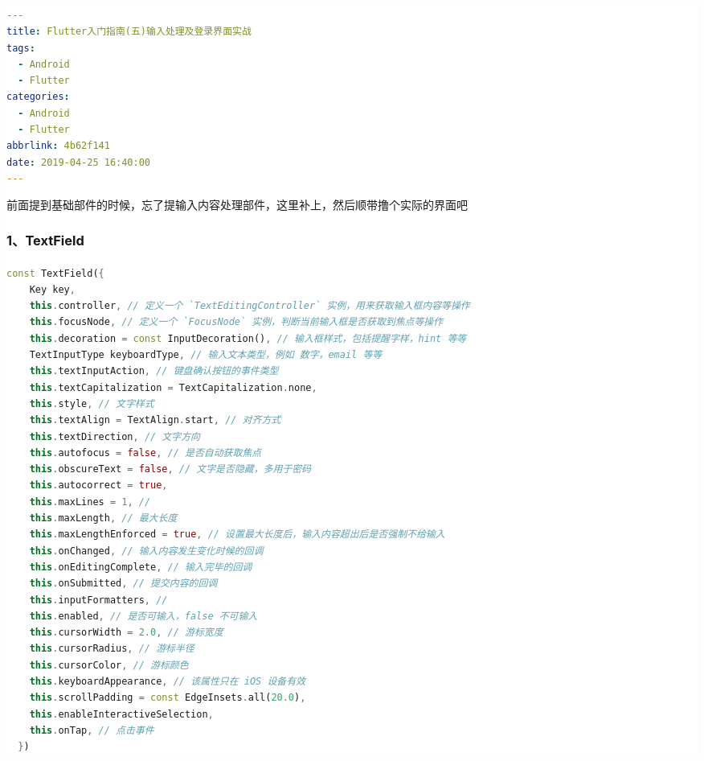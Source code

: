 ```yaml
---
title: Flutter入门指南(五)输入处理及登录界面实战
tags:
  - Android
  - Flutter
categories:
  - Android
  - Flutter
abbrlink: 4b62f141
date: 2019-04-25 16:40:00
---
```


前面提到基础部件的时候，忘了提输入内容处理部件，这里补上，然后顺带撸个实际的界面吧

### 1、TextField

```dart
const TextField({
    Key key,
    this.controller, // 定义一个 `TextEditingController` 实例，用来获取输入框内容等操作
    this.focusNode, // 定义一个 `FocusNode` 实例，判断当前输入框是否获取到焦点等操作
    this.decoration = const InputDecoration(), // 输入框样式，包括提醒字样，hint 等等
    TextInputType keyboardType, // 输入文本类型，例如 数字，email 等等
    this.textInputAction, // 键盘确认按钮的事件类型
    this.textCapitalization = TextCapitalization.none,
    this.style, // 文字样式
    this.textAlign = TextAlign.start, // 对齐方式
    this.textDirection, // 文字方向
    this.autofocus = false, // 是否自动获取焦点
    this.obscureText = false, // 文字是否隐藏，多用于密码
    this.autocorrect = true, 
    this.maxLines = 1, //
    this.maxLength, // 最大长度
    this.maxLengthEnforced = true, // 设置最大长度后，输入内容超出后是否强制不给输入
    this.onChanged, // 输入内容发生变化时候的回调
    this.onEditingComplete, // 输入完毕的回调
    this.onSubmitted, // 提交内容的回调
    this.inputFormatters, // 
    this.enabled, // 是否可输入，false 不可输入
    this.cursorWidth = 2.0, // 游标宽度
    this.cursorRadius, // 游标半径
    this.cursorColor, // 游标颜色
    this.keyboardAppearance, // 该属性只在 iOS 设备有效
    this.scrollPadding = const EdgeInsets.all(20.0),
    this.enableInteractiveSelection,
    this.onTap, // 点击事件
  })
```


